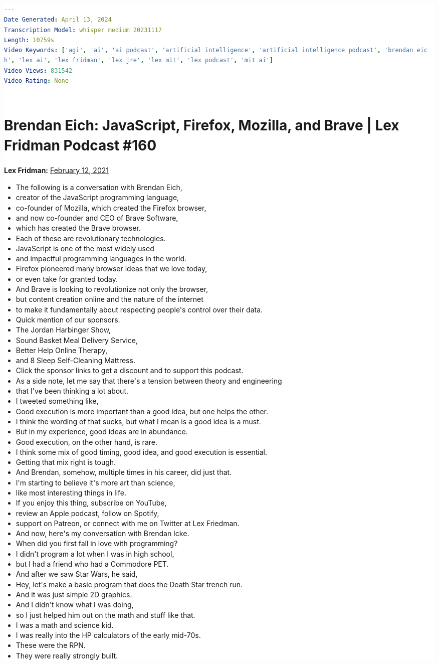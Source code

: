 ```yaml
---
Date Generated: April 13, 2024
Transcription Model: whisper medium 20231117
Length: 10759s
Video Keywords: ['agi', 'ai', 'ai podcast', 'artificial intelligence', 'artificial intelligence podcast', 'brendan eich', 'lex ai', 'lex fridman', 'lex jre', 'lex mit', 'lex podcast', 'mit ai']
Video Views: 831542
Video Rating: None
---
```


# Brendan Eich: JavaScript, Firefox, Mozilla, and Brave | Lex Fridman Podcast #160
**Lex Fridman:** [February 12, 2021](https://www.youtube.com/watch?v=krB0enBeSiE)
*  The following is a conversation with Brendan Eich,
*  creator of the JavaScript programming language,
*  co-founder of Mozilla, which created the Firefox browser,
*  and now co-founder and CEO of Brave Software,
*  which has created the Brave browser.
*  Each of these are revolutionary technologies.
*  JavaScript is one of the most widely used
*  and impactful programming languages in the world.
*  Firefox pioneered many browser ideas that we love today,
*  or even take for granted today.
*  And Brave is looking to revolutionize not only the browser,
*  but content creation online and the nature of the internet
*  to make it fundamentally about respecting people's control over their data.
*  Quick mention of our sponsors.
*  The Jordan Harbinger Show,
*  Sound Basket Meal Delivery Service,
*  Better Help Online Therapy,
*  and 8 Sleep Self-Cleaning Mattress.
*  Click the sponsor links to get a discount and to support this podcast.
*  As a side note, let me say that there's a tension between theory and engineering
*  that I've been thinking a lot about.
*  I tweeted something like,
*  Good execution is more important than a good idea, but one helps the other.
*  I think the wording of that sucks, but what I mean is a good idea is a must.
*  But in my experience, good ideas are in abundance.
*  Good execution, on the other hand, is rare.
*  I think some mix of good timing, good idea, and good execution is essential.
*  Getting that mix right is tough.
*  And Brendan, somehow, multiple times in his career, did just that.
*  I'm starting to believe it's more art than science,
*  like most interesting things in life.
*  If you enjoy this thing, subscribe on YouTube,
*  review an Apple podcast, follow on Spotify,
*  support on Patreon, or connect with me on Twitter at Lex Friedman.
*  And now, here's my conversation with Brendan Icke.
*  When did you first fall in love with programming?
*  I didn't program a lot when I was in high school,
*  but I had a friend who had a Commodore PET.
*  And after we saw Star Wars, he said,
*  Hey, let's make a basic program that does the Death Star trench run.
*  And it was just simple 2D graphics.
*  And I didn't know what I was doing,
*  so I just helped him out on the math and stuff like that.
*  I was a math and science kid.
*  I was really into the HP calculators of the early mid-70s.
*  These were the RPN.
*  They were really strongly built.